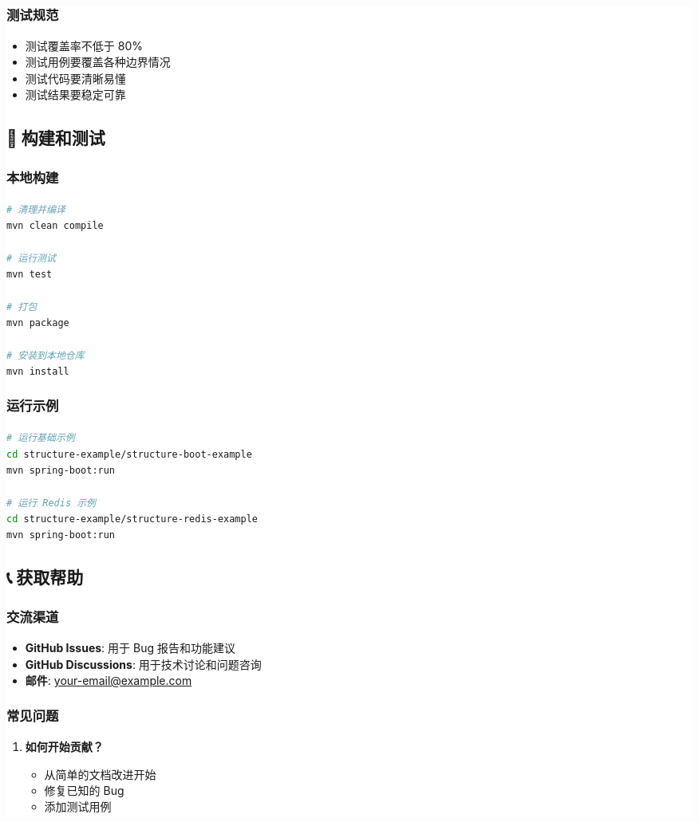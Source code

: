 ### 测试规范

- 测试覆盖率不低于 80%
- 测试用例要覆盖各种边界情况
- 测试代码要清晰易懂
- 测试结果要稳定可靠

## 🔧 构建和测试

### 本地构建

```bash
# 清理并编译
mvn clean compile

# 运行测试
mvn test

# 打包
mvn package

# 安装到本地仓库
mvn install
```

### 运行示例

```bash
# 运行基础示例
cd structure-example/structure-boot-example
mvn spring-boot:run

# 运行 Redis 示例
cd structure-example/structure-redis-example
mvn spring-boot:run
```

## 📞 获取帮助

### 交流渠道

- **GitHub Issues**: 用于 Bug 报告和功能建议
- **GitHub Discussions**: 用于技术讨论和问题咨询
- **邮件**: your-email@example.com

### 常见问题

1. **如何开始贡献？**

   - 从简单的文档改进开始
   - 修复已知的 Bug
   - 添加测试用例
